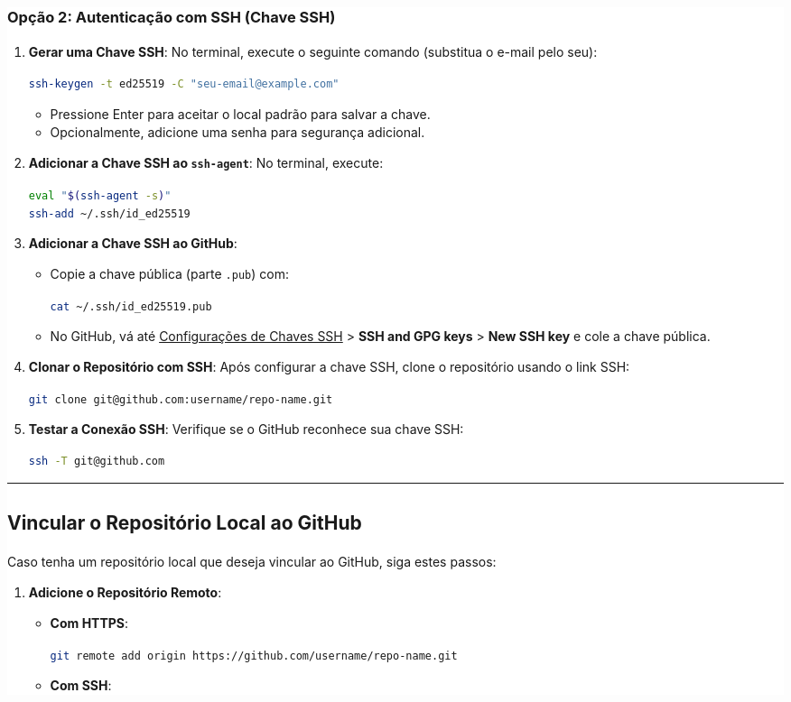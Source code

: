 
### Opção 2: Autenticação com SSH (Chave SSH)

1. **Gerar uma Chave SSH**:
   No terminal, execute o seguinte comando (substitua o e-mail pelo seu):

   ```bash
   ssh-keygen -t ed25519 -C "seu-email@example.com"
   ```

   - Pressione Enter para aceitar o local padrão para salvar a chave.
   - Opcionalmente, adicione uma senha para segurança adicional.

2. **Adicionar a Chave SSH ao `ssh-agent`**:
   No terminal, execute:

   ```bash
   eval "$(ssh-agent -s)"
   ssh-add ~/.ssh/id_ed25519
   ```

3. **Adicionar a Chave SSH ao GitHub**:
   - Copie a chave pública (parte `.pub`) com:

     ```bash
     cat ~/.ssh/id_ed25519.pub
     ```

   - No GitHub, vá até [Configurações de Chaves SSH](https://github.com/settings/keys) > **SSH and GPG keys** > **New SSH key** e cole a chave pública.

4. **Clonar o Repositório com SSH**:
   Após configurar a chave SSH, clone o repositório usando o link SSH:

   ```bash
   git clone git@github.com:username/repo-name.git
   ```

5. **Testar a Conexão SSH**:
   Verifique se o GitHub reconhece sua chave SSH:

   ```bash
   ssh -T git@github.com
   ```

---

## Vincular o Repositório Local ao GitHub

Caso tenha um repositório local que deseja vincular ao GitHub, siga estes passos:

1. **Adicione o Repositório Remoto**:

   - **Com HTTPS**:

     ```bash
     git remote add origin https://github.com/username/repo-name.git
     ```

   - **Com SSH**:
